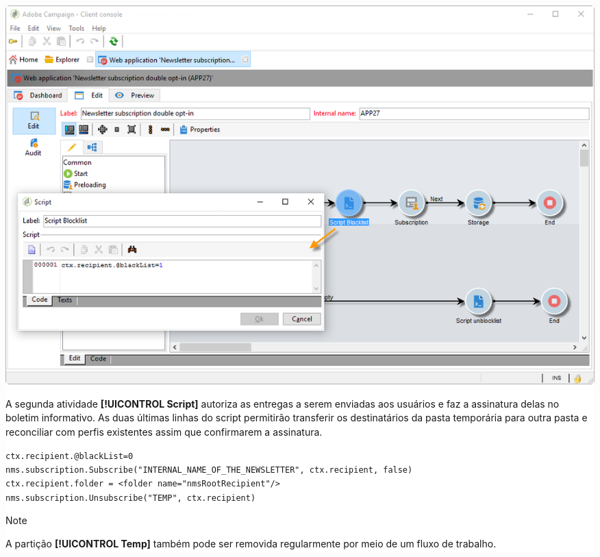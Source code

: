    ![](assets/s_ncs_admin_survey_double-opt-in_sample_6bbis.png)

   A segunda atividade **[!UICONTROL Script]** autoriza as entregas a serem enviadas aos usuários e faz a assinatura delas no boletim informativo. As duas últimas linhas do script permitirão transferir os destinatários da pasta temporária para outra pasta e reconciliar com perfis existentes assim que confirmarem a assinatura.

   ```
   ctx.recipient.@blackList=0
   nms.subscription.Subscribe("INTERNAL_NAME_OF_THE_NEWSLETTER", ctx.recipient, false)
   ctx.recipient.folder = <folder name="nmsRootRecipient"/>
   nms.subscription.Unsubscribe("TEMP", ctx.recipient)
   ```

   >[!NOTE]
   >
   >A partição **[!UICONTROL Temp]** também pode ser removida regularmente por meio de um fluxo de trabalho.
